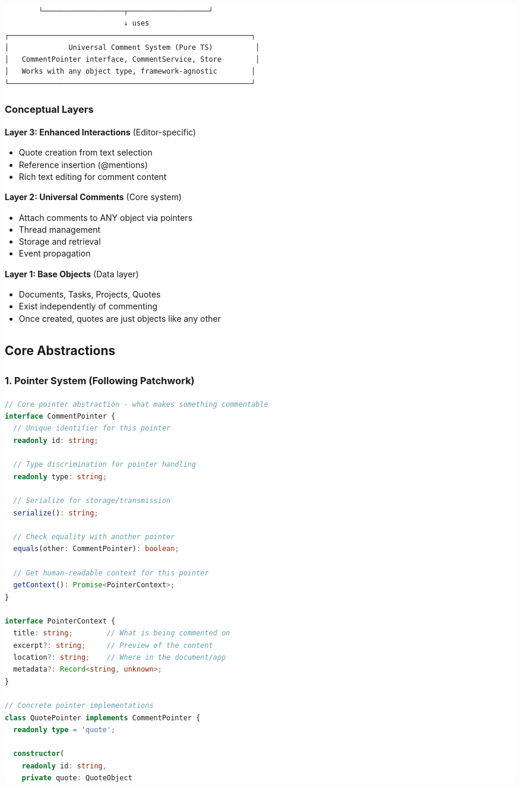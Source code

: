 ```
        └───────────────────┬───────────────────┘
                            ↓ uses
┌─────────────────────────────────────────────────────────┐
│              Universal Comment System (Pure TS)          │
│   CommentPointer interface, CommentService, Store        │
│   Works with any object type, framework-agnostic        │
└─────────────────────────────────────────────────────────┘
```

### Conceptual Layers

**Layer 3: Enhanced Interactions** (Editor-specific)
- Quote creation from text selection
- Reference insertion (@mentions)
- Rich text editing for comment content

**Layer 2: Universal Comments** (Core system)
- Attach comments to ANY object via pointers
- Thread management
- Storage and retrieval
- Event propagation

**Layer 1: Base Objects** (Data layer)
- Documents, Tasks, Projects, Quotes
- Exist independently of commenting
- Once created, quotes are just objects like any other

## Core Abstractions

### 1. Pointer System (Following Patchwork)

```typescript
// Core pointer abstraction - what makes something commentable
interface CommentPointer {
  // Unique identifier for this pointer
  readonly id: string;
  
  // Type discrimination for pointer handling
  readonly type: string;
  
  // Serialize for storage/transmission
  serialize(): string;
  
  // Check equality with another pointer
  equals(other: CommentPointer): boolean;
  
  // Get human-readable context for this pointer
  getContext(): Promise<PointerContext>;
}

interface PointerContext {
  title: string;        // What is being commented on
  excerpt?: string;     // Preview of the content
  location?: string;    // Where in the document/app
  metadata?: Record<string, unknown>;
}

// Concrete pointer implementations
class QuotePointer implements CommentPointer {
  readonly type = 'quote';
  
  constructor(
    readonly id: string,
    private quote: QuoteObject
```